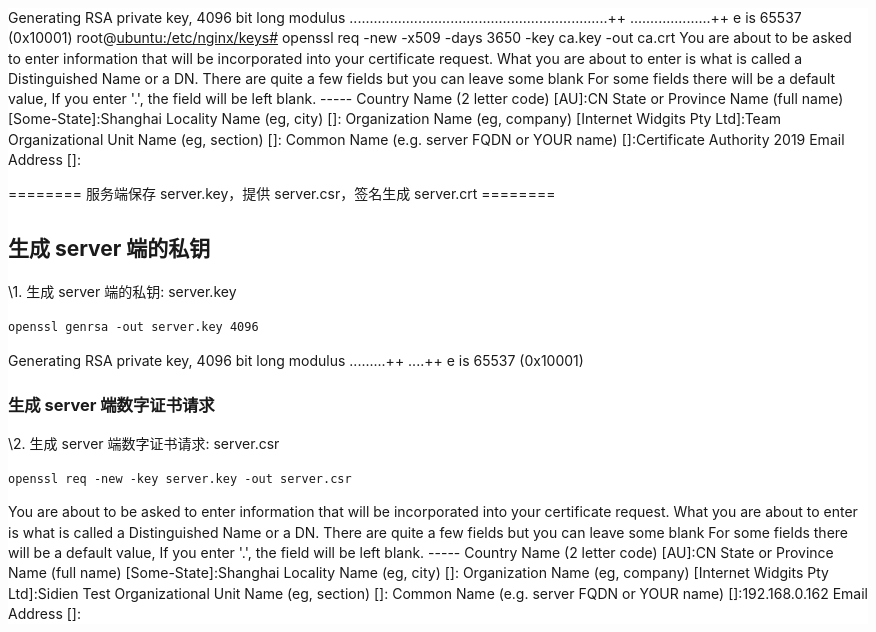  

Generating RSA private key, 4096 bit long modulus
................................................................++
....................++
e is 65537 (0x10001)
root@[ubuntu:/etc/nginx/keys#](http://ubuntu/etc/nginx/keys) openssl req -new -x509 -days 3650 -key ca.key -out ca.crt
You are about to be asked to enter information that will be incorporated
into your certificate request.
What you are about to enter is what is called a Distinguished Name or a DN.
There are quite a few fields but you can leave some blank
For some fields there will be a default value,
If you enter '.', the field will be left blank.
\-----
Country Name (2 letter code) [AU]:CN
State or Province Name (full name) [Some-State]:Shanghai
Locality Name (eg, city) []:
Organization Name (eg, company) [Internet Widgits Pty Ltd]:Team
Organizational Unit Name (eg, section) []:
Common Name (e.g. server FQDN or YOUR name) []:Certificate Authority 2019
Email Address []:

 

======== 服务端保存 server.key，提供 server.csr，签名生成 server.crt ========

## **生成 server 端的私钥**

\1. 生成 server 端的私钥: server.key

```
openssl genrsa -out server.key 4096
```

 

Generating RSA private key, 4096 bit long modulus
.........++
....++
e is 65537 (0x10001)

 

### 生成 server 端数字证书请求

\2. 生成 server 端数字证书请求: server.csr

```
openssl req -new -key server.key -out server.csr
```

 

You are about to be asked to enter information that will be incorporated
into your certificate request.
What you are about to enter is what is called a Distinguished Name or a DN.
There are quite a few fields but you can leave some blank
For some fields there will be a default value,
If you enter '.', the field will be left blank.
\-----
Country Name (2 letter code) [AU]:CN
State or Province Name (full name) [Some-State]:Shanghai
Locality Name (eg, city) []:
Organization Name (eg, company) [Internet Widgits Pty Ltd]:Sidien Test
Organizational Unit Name (eg, section) []:
Common Name (e.g. server FQDN or YOUR name) []:192.168.0.162
Email Address []:

